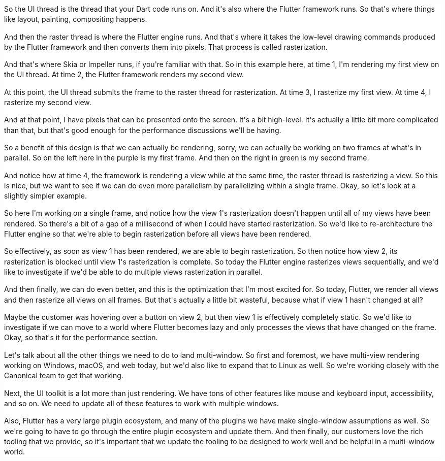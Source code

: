 So the UI thread is the thread that your Dart code runs on. And it's also where the Flutter framework runs. So that's where things like layout, painting, compositing happens.

And then the raster thread is where the Flutter engine runs. And that's where it takes the low-level drawing commands produced by the Flutter framework and then converts them into pixels. That process is called rasterization.

And that's where Skia or Impeller runs, if you're familiar with that. So in this example here, at time 1, I'm rendering my first view on the UI thread. At time 2, the Flutter framework renders my second view.

At this point, the UI thread submits the frame to the raster thread for rasterization. At time 3, I rasterize my first view. At time 4, I rasterize my second view.

And at that point, I have pixels that can be presented onto the screen. It's a bit high-level. It's actually a little bit more complicated than that, but that's good enough for the performance discussions we'll be having.

So a benefit of this design is that we can actually be rendering, sorry, we can actually be working on two frames at what's in parallel. So on the left here in the purple is my first frame. And then on the right in green is my second frame.

And notice how at time 4, the framework is rendering a view while at the same time, the raster thread is rasterizing a view. So this is nice, but we want to see if we can do even more parallelism by parallelizing within a single frame. Okay, so let's look at a slightly simpler example.

So here I'm working on a single frame, and notice how the view 1's rasterization doesn't happen until all of my views have been rendered. So there's a bit of a gap of a millisecond of when I could have started rasterization. So we'd like to re-architecture the Flutter engine so that we're able to begin rasterization before all views have been rendered.

So effectively, as soon as view 1 has been rendered, we are able to begin rasterization. So then notice how view 2, its rasterization is blocked until view 1's rasterization is complete. So today the Flutter engine rasterizes views sequentially, and we'd like to investigate if we'd be able to do multiple views rasterization in parallel.

And then finally, we can do even better, and this is the optimization that I'm most excited for. So today, Flutter, we render all views and then rasterize all views on all frames. But that's actually a little bit wasteful, because what if view 1 hasn't changed at all?

Maybe the customer was hovering over a button on view 2, but then view 1 is effectively completely static. So we'd like to investigate if we can move to a world where Flutter becomes lazy and only processes the views that have changed on the frame. Okay, so that's it for the performance section.

Let's talk about all the other things we need to do to land multi-window. So first and foremost, we have multi-view rendering working on Windows, macOS, and web today, but we'd also like to expand that to Linux as well. So we're working closely with the Canonical team to get that working.

Next, the UI toolkit is a lot more than just rendering. We have tons of other features like mouse and keyboard input, accessibility, and so on. We need to update all of these features to work with multiple windows.

Also, Flutter has a very large plugin ecosystem, and many of the plugins we have make single-window assumptions as well. So we're going to have to go through the entire plugin ecosystem and update them. And then finally, our customers love the rich tooling that we provide, so it's important that we update the tooling to be designed to work well and be helpful in a multi-window world.
